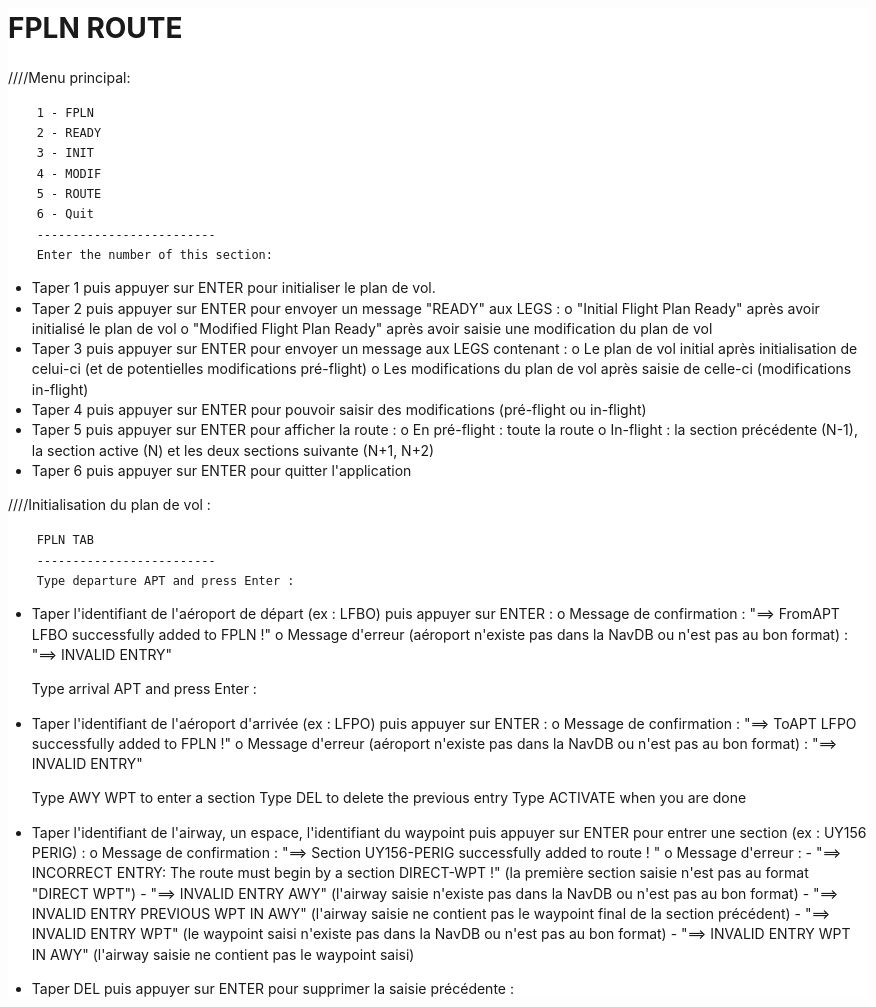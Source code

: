# FPLN ROUTE

////Menu principal:
```console
	1 - FPLN
	2 - READY
	3 - INIT
	4 - MODIF
	5 - ROUTE
	6 - Quit
	-------------------------
	Enter the number of this section:
```
* Taper 1 puis appuyer sur ENTER pour initialiser le plan de vol.
* Taper 2 puis appuyer sur ENTER pour envoyer un message "READY" aux LEGS :
	o "Initial Flight Plan Ready" après avoir initialisé le plan de vol
	o "Modified Flight Plan Ready" après avoir saisie une modification du plan de vol
* Taper 3 puis appuyer sur ENTER pour envoyer un message aux LEGS contenant :
	o Le plan de vol initial après initialisation de celui-ci (et de potentielles modifications pré-flight)
	o Les modifications du plan de vol après saisie de celle-ci (modifications in-flight)
* Taper 4 puis appuyer sur ENTER pour pouvoir saisir des modifications (pré-flight ou in-flight)
* Taper 5 puis appuyer sur ENTER pour afficher la route : 
	o En pré-flight : toute la route
	o In-flight : la section précédente (N-1), la section active (N) et les deux sections suivante (N+1, N+2)
* Taper 6 puis appuyer sur ENTER pour quitter l'application




////Initialisation du plan de vol :
```console
	FPLN TAB
	-------------------------
	Type departure APT and press Enter :
```
* Taper l'identifiant de l'aéroport de départ (ex : LFBO) puis appuyer sur ENTER :
	o Message de confirmation : "==> FromAPT LFBO successfully added to FPLN !"
	o Message d'erreur (aéroport n'existe pas dans la NavDB ou n'est pas au bon format) : "==> INVALID ENTRY"

	Type arrival APT and press Enter :

* Taper l'identifiant de l'aéroport d'arrivée (ex : LFPO) puis appuyer sur ENTER :
	o Message de confirmation : "==> ToAPT LFPO successfully added to FPLN !"
	o Message d'erreur (aéroport n'existe pas dans la NavDB ou n'est pas au bon format) : "==> INVALID ENTRY"


	Type AWY WPT to enter a section
	Type DEL to delete the previous entry
	Type ACTIVATE when you are done

* Taper l'identifiant de l'airway, un espace, l'identifiant du waypoint puis appuyer sur ENTER pour entrer une section (ex : UY156 PERIG) :
	o Message de confirmation : "==> Section UY156-PERIG successfully added to route ! "
	o Message d'erreur :
		- "==> INCORRECT ENTRY: The route must begin by a section DIRECT-WPT !" (la première section saisie n'est pas au format "DIRECT WPT")
		- "==> INVALID ENTRY AWY" (l'airway saisie n'existe pas dans la NavDB ou n'est pas au bon format)
		- "==> INVALID ENTRY PREVIOUS WPT IN AWY" (l'airway saisie ne contient pas le waypoint final de la section précédent)
		- "==> INVALID ENTRY WPT" (le waypoint saisi n'existe pas dans la NavDB ou n'est pas au bon format)
		- "==> INVALID ENTRY WPT IN AWY" (l'airway saisie ne contient pas le waypoint saisi)
* Taper DEL puis appuyer sur ENTER pour supprimer la saisie précédente :